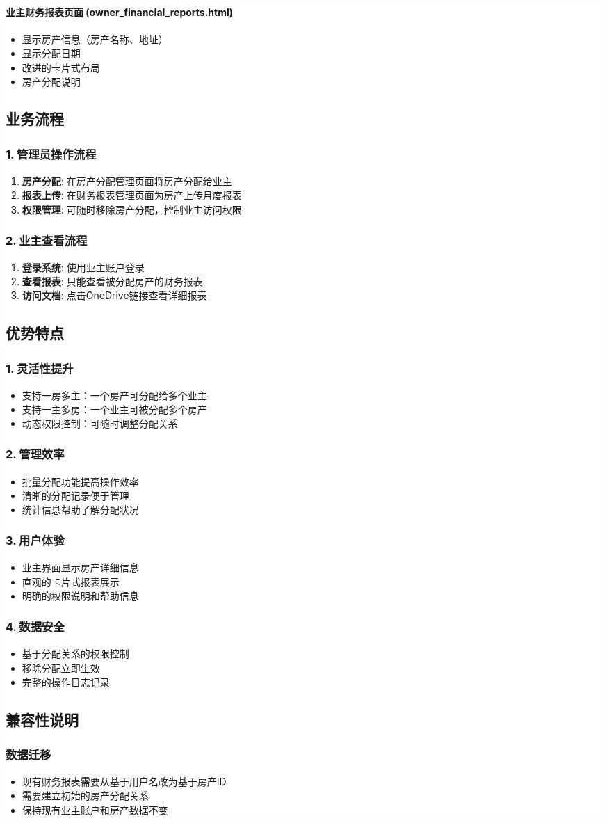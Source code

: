 #### 业主财务报表页面 (owner_financial_reports.html)
- 显示房产信息（房产名称、地址）
- 显示分配日期
- 改进的卡片式布局
- 房产分配说明

## 业务流程

### 1. 管理员操作流程
1. **房产分配**: 在房产分配管理页面将房产分配给业主
2. **报表上传**: 在财务报表管理页面为房产上传月度报表
3. **权限管理**: 可随时移除房产分配，控制业主访问权限

### 2. 业主查看流程
1. **登录系统**: 使用业主账户登录
2. **查看报表**: 只能查看被分配房产的财务报表
3. **访问文档**: 点击OneDrive链接查看详细报表

## 优势特点

### 1. 灵活性提升
- 支持一房多主：一个房产可分配给多个业主
- 支持一主多房：一个业主可被分配多个房产
- 动态权限控制：可随时调整分配关系

### 2. 管理效率
- 批量分配功能提高操作效率
- 清晰的分配记录便于管理
- 统计信息帮助了解分配状况

### 3. 用户体验
- 业主界面显示房产详细信息
- 直观的卡片式报表展示
- 明确的权限说明和帮助信息

### 4. 数据安全
- 基于分配关系的权限控制
- 移除分配立即生效
- 完整的操作日志记录

## 兼容性说明

### 数据迁移
- 现有财务报表需要从基于用户名改为基于房产ID
- 需要建立初始的房产分配关系
- 保持现有业主账户和房产数据不变

